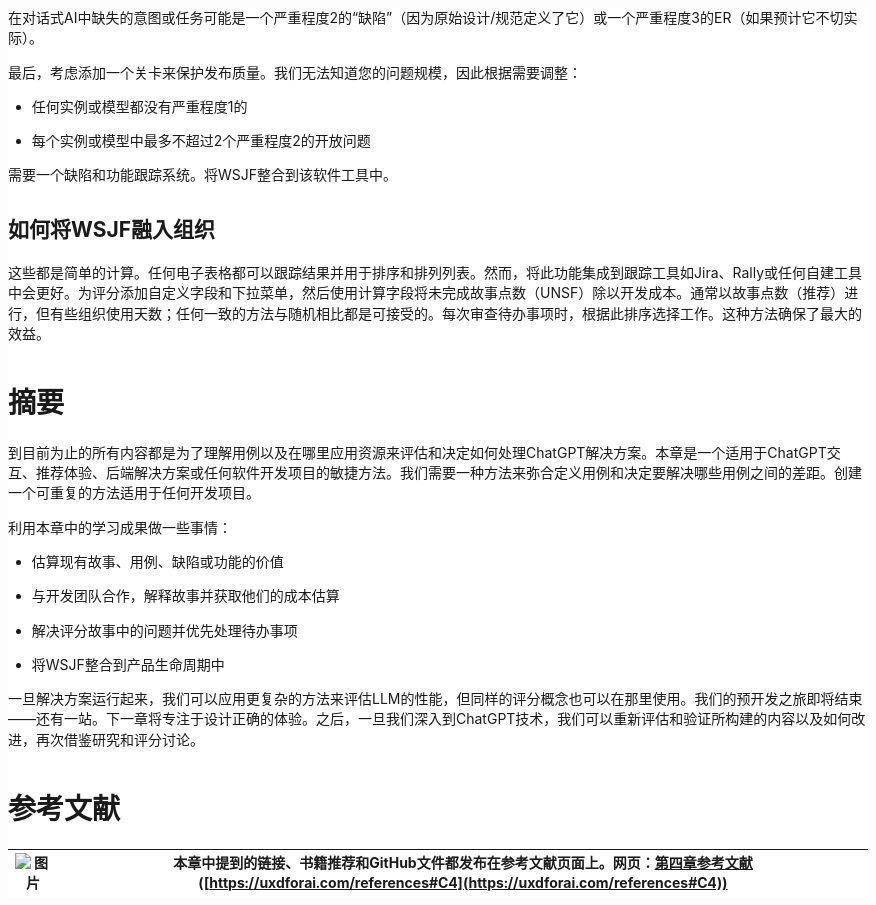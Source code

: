 在对话式AI中缺失的意图或任务可能是一个严重程度2的“缺陷”（因为原始设计/规范定义了它）或一个严重程度3的ER（如果预计它不切实际）。

最后，考虑添加一个关卡来保护发布质量。我们无法知道您的问题规模，因此根据需要调整：

+   任何实例或模型都没有严重程度1的

+   每个实例或模型中最多不超过2个严重程度2的开放问题

需要一个缺陷和功能跟踪系统。将WSJF整合到该软件工具中。

## 如何将WSJF融入组织

这些都是简单的计算。任何电子表格都可以跟踪结果并用于排序和排列列表。然而，将此功能集成到跟踪工具如Jira、Rally或任何自建工具中会更好。为评分添加自定义字段和下拉菜单，然后使用计算字段将未完成故事点数（UNSF）除以开发成本。通常以故事点数（推荐）进行，但有些组织使用天数；任何一致的方法与随机相比都是可接受的。每次审查待办事项时，根据此排序选择工作。这种方法确保了最大的效益。

# 摘要

到目前为止的所有内容都是为了理解用例以及在哪里应用资源来评估和决定如何处理ChatGPT解决方案。本章是一个适用于ChatGPT交互、推荐体验、后端解决方案或任何软件开发项目的敏捷方法。我们需要一种方法来弥合定义用例和决定要解决哪些用例之间的差距。创建一个可重复的方法适用于任何开发项目。

利用本章中的学习成果做一些事情：

+   估算现有故事、用例、缺陷或功能的价值

+   与开发团队合作，解释故事并获取他们的成本估算

+   解决评分故事中的问题并优先处理待办事项

+   将WSJF整合到产品生命周期中

一旦解决方案运行起来，我们可以应用更复杂的方法来评估LLM的性能，但同样的评分概念也可以在那里使用。我们的预开发之旅即将结束——还有一站。下一章将专注于设计正确的体验。之后，一旦我们深入到ChatGPT技术，我们可以重新评估和验证所构建的内容以及如何改进，再次借鉴研究和评分讨论。

# 参考文献

| ![图片](img/04.jpg) | 本章中提到的链接、书籍推荐和GitHub文件都发布在参考文献页面上。网页：[第四章参考文献](https://uxdforai.com/references#C4) ([https://uxdforai.com/references#C4](https://uxdforai.com/references#C4)) |
| --- | --- |
